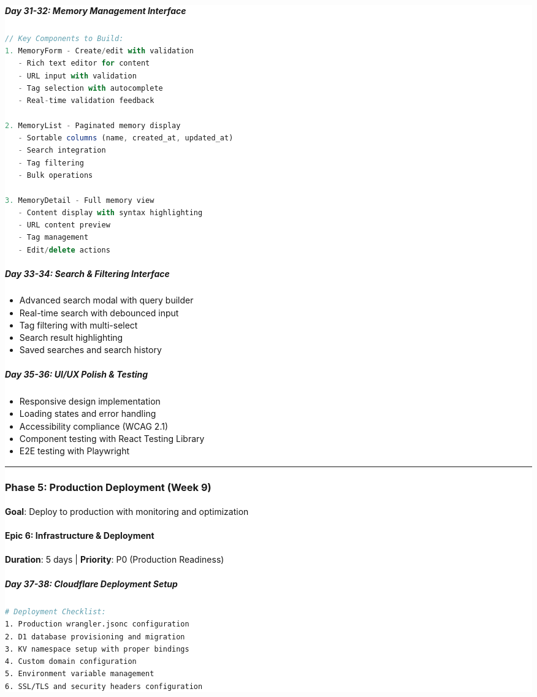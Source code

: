 ##### Day 31-32: Memory Management Interface
```typescript
// Key Components to Build:
1. MemoryForm - Create/edit with validation
   - Rich text editor for content
   - URL input with validation
   - Tag selection with autocomplete
   - Real-time validation feedback

2. MemoryList - Paginated memory display
   - Sortable columns (name, created_at, updated_at)
   - Search integration
   - Tag filtering
   - Bulk operations

3. MemoryDetail - Full memory view
   - Content display with syntax highlighting
   - URL content preview
   - Tag management
   - Edit/delete actions
```

##### Day 33-34: Search & Filtering Interface
- Advanced search modal with query builder
- Real-time search with debounced input
- Tag filtering with multi-select
- Search result highlighting
- Saved searches and search history

##### Day 35-36: UI/UX Polish & Testing
- Responsive design implementation
- Loading states and error handling
- Accessibility compliance (WCAG 2.1)
- Component testing with React Testing Library
- E2E testing with Playwright

---

### Phase 5: Production Deployment (Week 9)
**Goal**: Deploy to production with monitoring and optimization

#### Epic 6: Infrastructure & Deployment
**Duration**: 5 days | **Priority**: P0 (Production Readiness)

##### Day 37-38: Cloudflare Deployment Setup
```bash
# Deployment Checklist:
1. Production wrangler.jsonc configuration
2. D1 database provisioning and migration
3. KV namespace setup with proper bindings
4. Custom domain configuration
5. Environment variable management
6. SSL/TLS and security headers configuration
```

